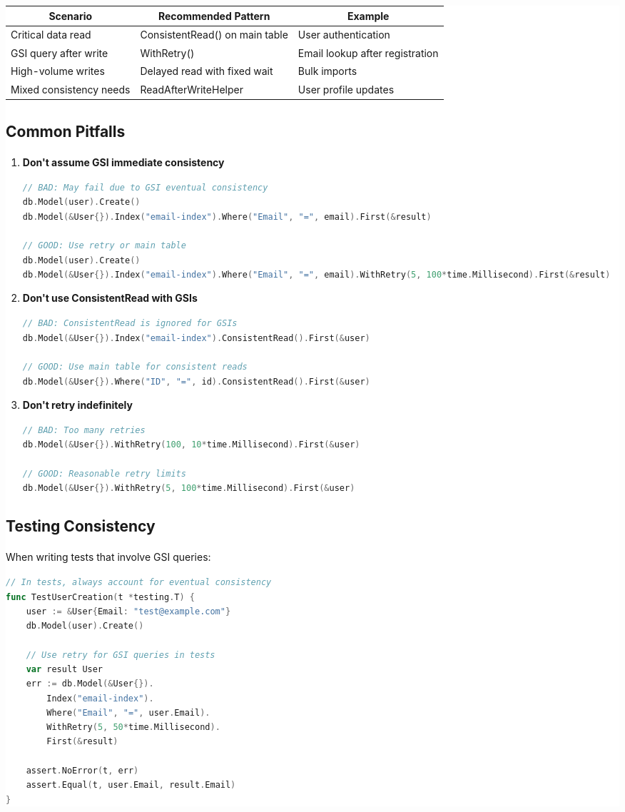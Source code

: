| Scenario | Recommended Pattern | Example |
|----------|-------------------|---------|
| Critical data read | ConsistentRead() on main table | User authentication |
| GSI query after write | WithRetry() | Email lookup after registration |
| High-volume writes | Delayed read with fixed wait | Bulk imports |
| Mixed consistency needs | ReadAfterWriteHelper | User profile updates |

## Common Pitfalls

1. **Don't assume GSI immediate consistency**
   ```go
   // BAD: May fail due to GSI eventual consistency
   db.Model(user).Create()
   db.Model(&User{}).Index("email-index").Where("Email", "=", email).First(&result)
   
   // GOOD: Use retry or main table
   db.Model(user).Create()
   db.Model(&User{}).Index("email-index").Where("Email", "=", email).WithRetry(5, 100*time.Millisecond).First(&result)
   ```

2. **Don't use ConsistentRead with GSIs**
   ```go
   // BAD: ConsistentRead is ignored for GSIs
   db.Model(&User{}).Index("email-index").ConsistentRead().First(&user)
   
   // GOOD: Use main table for consistent reads
   db.Model(&User{}).Where("ID", "=", id).ConsistentRead().First(&user)
   ```

3. **Don't retry indefinitely**
   ```go
   // BAD: Too many retries
   db.Model(&User{}).WithRetry(100, 10*time.Millisecond).First(&user)
   
   // GOOD: Reasonable retry limits
   db.Model(&User{}).WithRetry(5, 100*time.Millisecond).First(&user)
   ```

## Testing Consistency

When writing tests that involve GSI queries:

```go
// In tests, always account for eventual consistency
func TestUserCreation(t *testing.T) {
    user := &User{Email: "test@example.com"}
    db.Model(user).Create()
    
    // Use retry for GSI queries in tests
    var result User
    err := db.Model(&User{}).
        Index("email-index").
        Where("Email", "=", user.Email).
        WithRetry(5, 50*time.Millisecond).
        First(&result)
    
    assert.NoError(t, err)
    assert.Equal(t, user.Email, result.Email)
}
```
